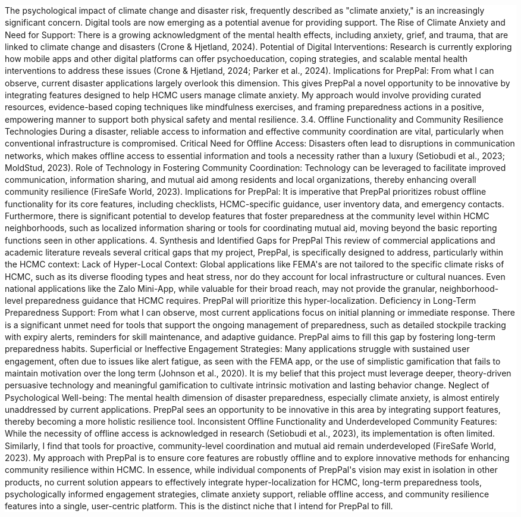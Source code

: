The psychological impact of climate change and disaster risk, frequently described as "climate anxiety," is an increasingly significant concern. Digital tools are now emerging as a potential avenue for providing support.
The Rise of Climate Anxiety and Need for Support: There is a growing acknowledgment of the mental health effects, including anxiety, grief, and trauma, that are linked to climate change and disasters (Crone & Hjetland, 2024).
Potential of Digital Interventions: Research is currently exploring how mobile apps and other digital platforms can offer psychoeducation, coping strategies, and scalable mental health interventions to address these issues (Crone & Hjetland, 2024; Parker et al., 2024).
Implications for PrepPal: From what I can observe, current disaster applications largely overlook this dimension. This gives PrepPal a novel opportunity to be innovative by integrating features designed to help HCMC users manage climate anxiety. My approach would involve providing curated resources, evidence-based coping techniques like mindfulness exercises, and framing preparedness actions in a positive, empowering manner to support both physical safety and mental resilience.
3.4. Offline Functionality and Community Resilience Technologies
During a disaster, reliable access to information and effective community coordination are vital, particularly when conventional infrastructure is compromised.
Critical Need for Offline Access: Disasters often lead to disruptions in communication networks, which makes offline access to essential information and tools a necessity rather than a luxury (Setiobudi et al., 2023; MoldStud, 2023).
Role of Technology in Fostering Community Coordination: Technology can be leveraged to facilitate improved communication, information sharing, and mutual aid among residents and local organizations, thereby enhancing overall community resilience (FireSafe World, 2023).
Implications for PrepPal: It is imperative that PrepPal prioritizes robust offline functionality for its core features, including checklists, HCMC-specific guidance, user inventory data, and emergency contacts. Furthermore, there is significant potential to develop features that foster preparedness at the community level within HCMC neighborhoods, such as localized information sharing or tools for coordinating mutual aid, moving beyond the basic reporting functions seen in other applications.
4. Synthesis and Identified Gaps for PrepPal
This review of commercial applications and academic literature reveals several critical gaps that my project, PrepPal, is specifically designed to address, particularly within the HCMC context:
Lack of Hyper-Local Context: Global applications like FEMA's are not tailored to the specific climate risks of HCMC, such as its diverse flooding types and heat stress, nor do they account for local infrastructure or cultural nuances. Even national applications like the Zalo Mini-App, while valuable for their broad reach, may not provide the granular, neighborhood-level preparedness guidance that HCMC requires. PrepPal will prioritize this hyper-localization.
Deficiency in Long-Term Preparedness Support: From what I can observe, most current applications focus on initial planning or immediate response. There is a significant unmet need for tools that support the ongoing management of preparedness, such as detailed stockpile tracking with expiry alerts, reminders for skill maintenance, and adaptive guidance. PrepPal aims to fill this gap by fostering long-term preparedness habits.
Superficial or Ineffective Engagement Strategies: Many applications struggle with sustained user engagement, often due to issues like alert fatigue, as seen with the FEMA app, or the use of simplistic gamification that fails to maintain motivation over the long term (Johnson et al., 2020). It is my belief that this project must leverage deeper, theory-driven persuasive technology and meaningful gamification to cultivate intrinsic motivation and lasting behavior change.
Neglect of Psychological Well-being: The mental health dimension of disaster preparedness, especially climate anxiety, is almost entirely unaddressed by current applications. PrepPal sees an opportunity to be innovative in this area by integrating support features, thereby becoming a more holistic resilience tool.
Inconsistent Offline Functionality and Underdeveloped Community Features: While the necessity of offline access is acknowledged in research (Setiobudi et al., 2023), its implementation is often limited. Similarly, I find that tools for proactive, community-level coordination and mutual aid remain underdeveloped (FireSafe World, 2023). My approach with PrepPal is to ensure core features are robustly offline and to explore innovative methods for enhancing community resilience within HCMC.
In essence, while individual components of PrepPal's vision may exist in isolation in other products, no current solution appears to effectively integrate hyper-localization for HCMC, long-term preparedness tools, psychologically informed engagement strategies, climate anxiety support, reliable offline access, and community resilience features into a single, user-centric platform. This is the distinct niche that I intend for PrepPal to fill.
